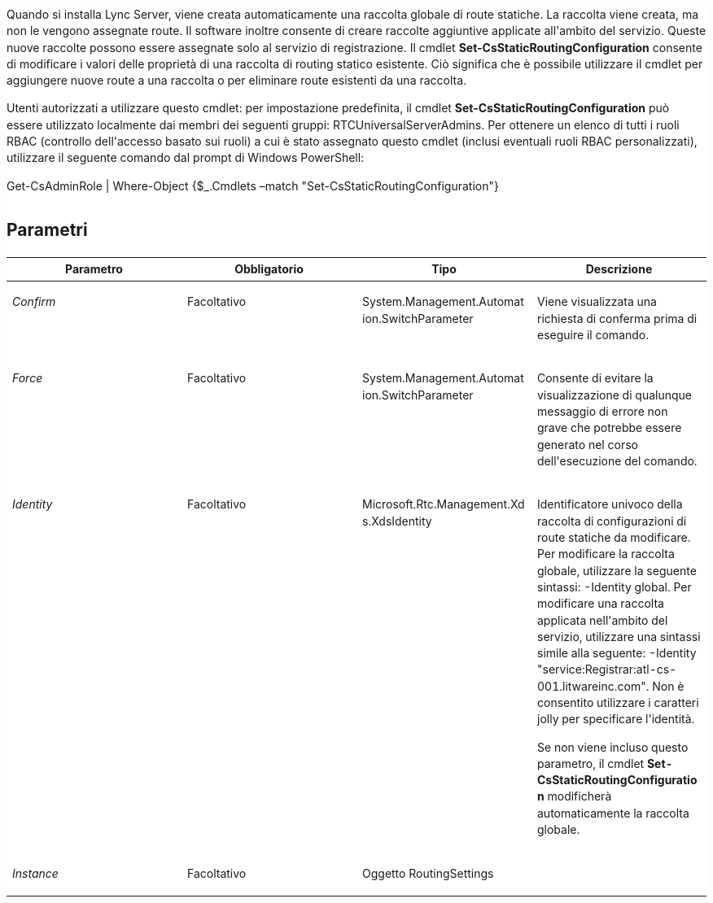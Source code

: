 Quando si installa Lync Server, viene creata automaticamente una raccolta globale di route statiche. La raccolta viene creata, ma non le vengono assegnate route. Il software inoltre consente di creare raccolte aggiuntive applicate all'ambito del servizio. Queste nuove raccolte possono essere assegnate solo al servizio di registrazione. Il cmdlet **Set-CsStaticRoutingConfiguration** consente di modificare i valori delle proprietà di una raccolta di routing statico esistente. Ciò significa che è possibile utilizzare il cmdlet per aggiungere nuove route a una raccolta o per eliminare route esistenti da una raccolta.

Utenti autorizzati a utilizzare questo cmdlet: per impostazione predefinita, il cmdlet **Set-CsStaticRoutingConfiguration** può essere utilizzato localmente dai membri dei seguenti gruppi: RTCUniversalServerAdmins. Per ottenere un elenco di tutti i ruoli RBAC (controllo dell'accesso basato sui ruoli) a cui è stato assegnato questo cmdlet (inclusi eventuali ruoli RBAC personalizzati), utilizzare il seguente comando dal prompt di Windows PowerShell:

Get-CsAdminRole | Where-Object {$\_.Cmdlets –match "Set-CsStaticRoutingConfiguration"}

## Parametri


<table>
<colgroup>
<col style="width: 25%" />
<col style="width: 25%" />
<col style="width: 25%" />
<col style="width: 25%" />
</colgroup>
<thead>
<tr class="header">
<th>Parametro</th>
<th>Obbligatorio</th>
<th>Tipo</th>
<th>Descrizione</th>
</tr>
</thead>
<tbody>
<tr class="odd">
<td><p><em>Confirm</em></p></td>
<td><p>Facoltativo</p></td>
<td><p>System.Management.Automation.SwitchParameter</p></td>
<td><p>Viene visualizzata una richiesta di conferma prima di eseguire il comando.</p></td>
</tr>
<tr class="even">
<td><p><em>Force</em></p></td>
<td><p>Facoltativo</p></td>
<td><p>System.Management.Automation.SwitchParameter</p></td>
<td><p>Consente di evitare la visualizzazione di qualunque messaggio di errore non grave che potrebbe essere generato nel corso dell'esecuzione del comando.</p></td>
</tr>
<tr class="odd">
<td><p><em>Identity</em></p></td>
<td><p>Facoltativo</p></td>
<td><p>Microsoft.Rtc.Management.Xds.XdsIdentity</p></td>
<td><p>Identificatore univoco della raccolta di configurazioni di route statiche da modificare. Per modificare la raccolta globale, utilizzare la seguente sintassi: -Identity global. Per modificare una raccolta applicata nell'ambito del servizio, utilizzare una sintassi simile alla seguente: -Identity &quot;service:Registrar:atl-cs-001.litwareinc.com&quot;. Non è consentito utilizzare i caratteri jolly per specificare l'identità.</p>
<p>Se non viene incluso questo parametro, il cmdlet <strong>Set-CsStaticRoutingConfiguration</strong> modificherà automaticamente la raccolta globale.</p></td>
</tr>
<tr class="even">
<td><p><em>Instance</em></p></td>
<td><p>Facoltativo</p></td>
<td><p>Oggetto RoutingSettings</p></td>